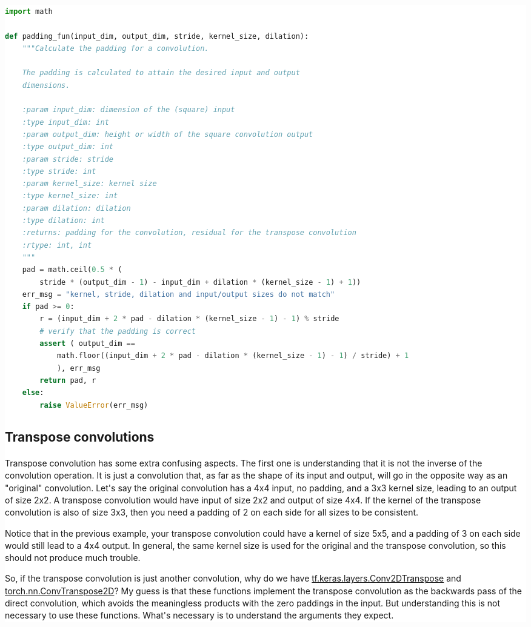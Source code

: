 ```python
import math

def padding_fun(input_dim, output_dim, stride, kernel_size, dilation):
    """Calculate the padding for a convolution.

    The padding is calculated to attain the desired input and output
    dimensions.

    :param input_dim: dimension of the (square) input
    :type input_dim: int
    :param output_dim: height or width of the square convolution output
    :type output_dim: int
    :param stride: stride
    :type stride: int
    :param kernel_size: kernel size
    :type kernel_size: int
    :param dilation: dilation
    :type dilation: int
    :returns: padding for the convolution, residual for the transpose convolution
    :rtype: int, int
    """
    pad = math.ceil(0.5 * (
        stride * (output_dim - 1) - input_dim + dilation * (kernel_size - 1) + 1))
    err_msg = "kernel, stride, dilation and input/output sizes do not match"
    if pad >= 0:
        r = (input_dim + 2 * pad - dilation * (kernel_size - 1) - 1) % stride
        # verify that the padding is correct
        assert ( output_dim ==
            math.floor((input_dim + 2 * pad - dilation * (kernel_size - 1) - 1) / stride) + 1
            ), err_msg
        return pad, r
    else:
        raise ValueError(err_msg)
```

## Transpose convolutions

Transpose convolution has some extra confusing aspects. The first one is understanding that it is not the inverse of the convolution operation. It is just a convolution that, as far as the shape of its input and output, will go in the opposite way as an "original" convolution. Let's say the original convolution has a 4x4 input, no padding, and a 3x3 kernel size, leading to an output of size 2x2. A transpose convolution would have input of size 2x2 and output of size 4x4. If the kernel of the transpose convolution is also of size 3x3, then you need a padding of 2 on each side for all sizes to be consistent.

Notice that in the previous example, your transpose convolution could have a kernel of size 5x5, and a padding of 3 on each side would still lead to a 4x4 output. In general, the same kernel size is used for the original and the transpose convolution, so this should not produce much trouble.

So, if the transpose convolution is just another convolution, why do we have [tf.keras.layers.Conv2DTranspose](https://www.tensorflow.org/api_docs/python/tf/keras/layers/Conv2DTranspose) and [torch.nn.ConvTranspose2D](https://pytorch.org/docs/stable/generated/torch.nn.ConvTranspose2d.html)? My guess is that these functions implement the transpose convolution as the backwards pass of the direct convolution, which avoids the meaningless products with the zero paddings in the input. But understanding this is not necessary to use these functions. What's necessary is to understand the arguments they expect.
